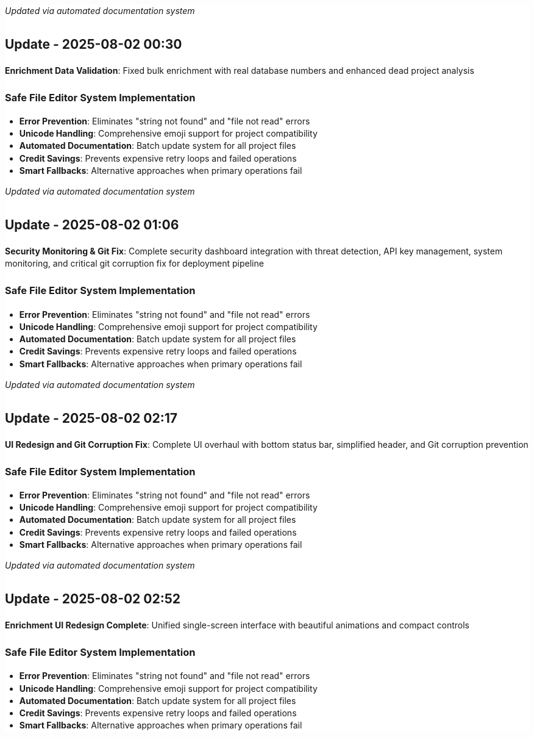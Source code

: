 *Updated via automated documentation system*


## Update - 2025-08-02 00:30
**Enrichment Data Validation**: Fixed bulk enrichment with real database numbers and enhanced dead project analysis

### Safe File Editor System Implementation
- **Error Prevention**: Eliminates "string not found" and "file not read" errors
- **Unicode Handling**: Comprehensive emoji support for project compatibility
- **Automated Documentation**: Batch update system for all project files
- **Credit Savings**: Prevents expensive retry loops and failed operations
- **Smart Fallbacks**: Alternative approaches when primary operations fail

*Updated via automated documentation system*


## Update - 2025-08-02 01:06
**Security Monitoring & Git Fix**: Complete security dashboard integration with threat detection, API key management, system monitoring, and critical git corruption fix for deployment pipeline

### Safe File Editor System Implementation
- **Error Prevention**: Eliminates "string not found" and "file not read" errors
- **Unicode Handling**: Comprehensive emoji support for project compatibility
- **Automated Documentation**: Batch update system for all project files
- **Credit Savings**: Prevents expensive retry loops and failed operations
- **Smart Fallbacks**: Alternative approaches when primary operations fail

*Updated via automated documentation system*


## Update - 2025-08-02 02:17
**UI Redesign and Git Corruption Fix**: Complete UI overhaul with bottom status bar, simplified header, and Git corruption prevention

### Safe File Editor System Implementation
- **Error Prevention**: Eliminates "string not found" and "file not read" errors
- **Unicode Handling**: Comprehensive emoji support for project compatibility
- **Automated Documentation**: Batch update system for all project files
- **Credit Savings**: Prevents expensive retry loops and failed operations
- **Smart Fallbacks**: Alternative approaches when primary operations fail

*Updated via automated documentation system*


## Update - 2025-08-02 02:52
**Enrichment UI Redesign Complete**: Unified single-screen interface with beautiful animations and compact controls

### Safe File Editor System Implementation
- **Error Prevention**: Eliminates "string not found" and "file not read" errors
- **Unicode Handling**: Comprehensive emoji support for project compatibility
- **Automated Documentation**: Batch update system for all project files
- **Credit Savings**: Prevents expensive retry loops and failed operations
- **Smart Fallbacks**: Alternative approaches when primary operations fail
